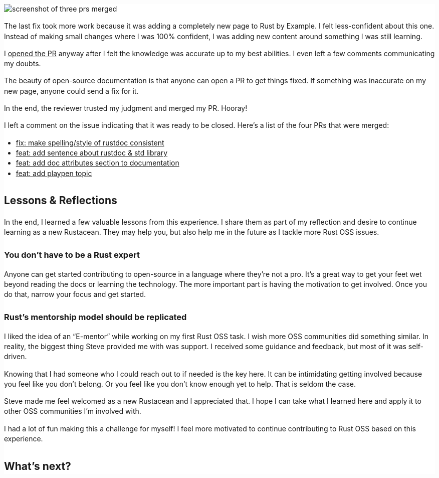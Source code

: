 ![screenshot of three prs merged](../assets/images/merged-prs.png)

The last fix took more work because it was adding a completely new page to Rust by Example. I felt less-confident about this one. Instead of making small changes where I was 100% confident, I was adding new content around something I was still learning.

I [opened the PR](https://github.com/rust-lang/rust-by-example/pull/1324) anyway after I felt the knowledge was accurate up to my best abilities. I even left a few comments communicating my doubts.

The beauty of open-source documentation is that anyone can open a PR to get things fixed. If something was inaccurate on my new page, anyone could send a fix for it.

In the end, the reviewer trusted my judgment and merged my PR. Hooray!

I left a comment on the issue indicating that it was ready to be closed. Here’s a list of the four PRs that were merged:

- [fix: make spelling/style of rustdoc consistent](https://github.com/rust-lang/rust-by-example/pull/1321)
- [feat: add sentence about rustdoc & std library](https://github.com/rust-lang/rust-by-example/pull/1322)
- [feat: add doc attributes section to documentation](https://github.com/rust-lang/rust-by-example/pull/1323)
- [feat: add playpen topic](https://github.com/rust-lang/rust-by-example/pull/1324)

## Lessons & Reflections

In the end, I learned a few valuable lessons from this experience. I share them as part of my reflection and desire to continue learning as a new Rustacean. They may help you, but also help me in the future as I tackle more Rust OSS issues.

### You don’t have to be a Rust expert

Anyone can get started contributing to open-source in a language where they’re not a pro. It’s a great way to get your feet wet beyond reading the docs or learning the technology. The more important part is having the motivation to get involved. Once you do that, narrow your focus and get started.

### Rust’s mentorship model should be replicated

I liked the idea of an “E-mentor” while working on my first Rust OSS task. I wish more OSS communities did something similar. In reality, the biggest thing Steve provided me with was support. I received some guidance and feedback, but most of it was self-driven.

Knowing that I had someone who I could reach out to if needed is the key here. It can be intimidating getting involved because you feel like you don’t belong. Or you feel like you don’t know enough yet to help. That is seldom the case.

Steve made me feel welcomed as a new Rustacean and I appreciated that. I hope I can take what I learned here and apply it to other OSS communities I’m involved with.

I had a lot of fun making this a challenge for myself! I feel more motivated to continue contributing to Rust OSS based on this experience.

## What’s next?
